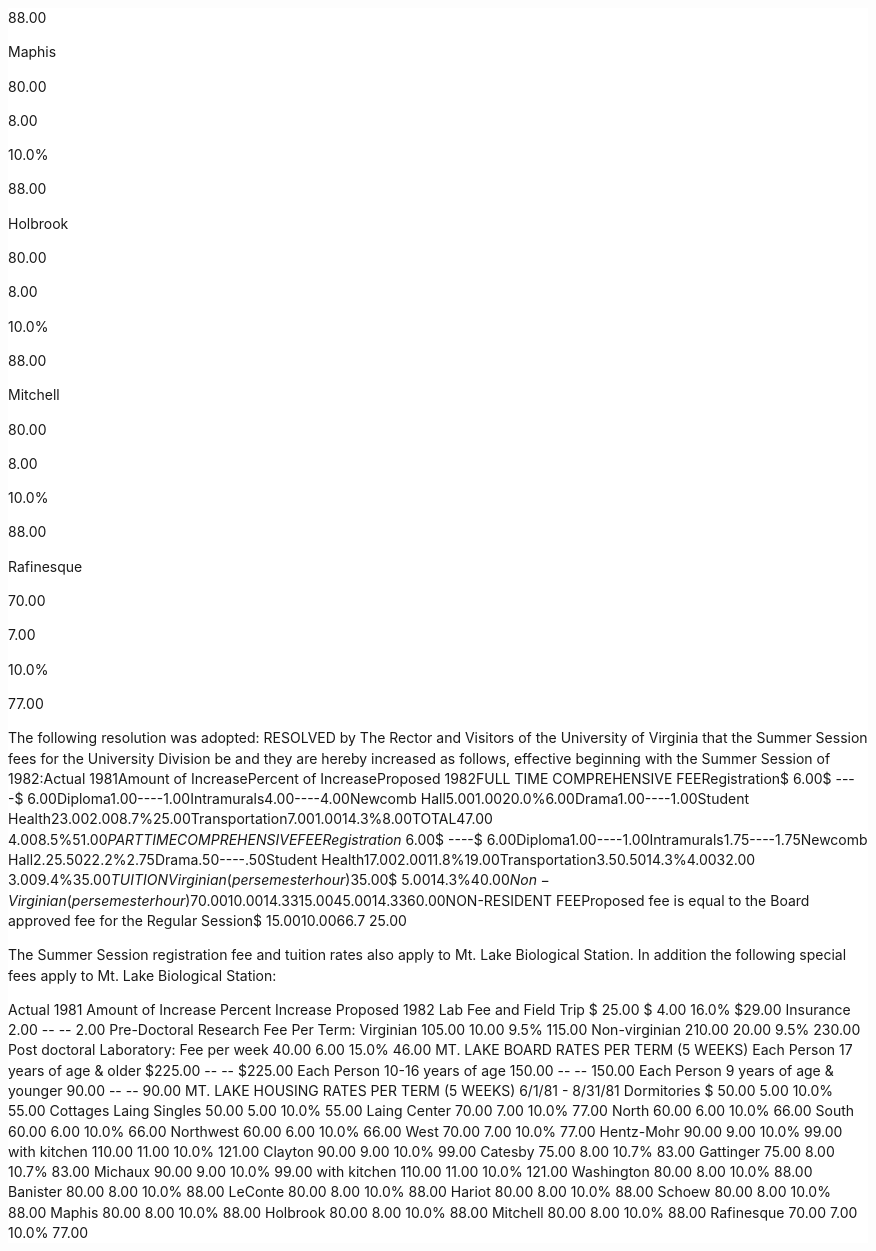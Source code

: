 88.00

Maphis

80.00

8.00

10.0%

88.00

Holbrook

80.00

8.00

10.0%

88.00

Mitchell

80.00

8.00

10.0%

88.00

Rafinesque

70.00

7.00

10.0%

77.00

The following resolution was adopted: RESOLVED by The Rector and Visitors of the University of Virginia that the Summer Session fees for the University Division be and they are hereby increased as follows, effective beginning with the Summer Session of 1982:Actual 1981Amount of IncreasePercent of IncreaseProposed 1982FULL TIME COMPREHENSIVE FEERegistration$ 6.00$ ----$ 6.00Diploma1.00----1.00Intramurals4.00----4.00Newcomb Hall5.001.0020.0%6.00Drama1.00----1.00Student Health23.002.008.7%25.00Transportation7.001.0014.3%8.00TOTAL$47.00$ 4.008.5%$51.00PART TIME COMPREHENSIVE FEERegistration$ 6.00$ ----$ 6.00Diploma1.00----1.00Intramurals1.75----1.75Newcomb Hall2.25.5022.2%2.75Drama.50----.50Student Health17.002.0011.8%19.00Transportation3.50.5014.3%4.00$32.00$ 3.009.4%$35.00TUITIONVirginian (per semester hour)$35.00$ 5.0014.3%$40.00Non-Virginian (per semester hour)70.0010.0014.3%80.00Thesis/Dissertation Research105.0010.009.5%115.00APPELLATE JUDGES PROGRAM$315.00$45.0014.3%$360.00NON-RESIDENT FEEProposed fee is equal to the Board approved fee for the Regular Session$ 15.00$10.0066.7%$ 25.00

The Summer Session registration fee and tuition rates also apply to Mt. Lake Biological Station. In addition the following special fees apply to Mt. Lake Biological Station:

Actual 1981 Amount of Increase Percent Increase Proposed 1982 Lab Fee and Field Trip $ 25.00 $ 4.00 16.0% $29.00 Insurance 2.00 -- -- 2.00 Pre-Doctoral Research Fee Per Term: Virginian 105.00 10.00 9.5% 115.00 Non-virginian 210.00 20.00 9.5% 230.00 Post doctoral Laboratory: Fee per week 40.00 6.00 15.0% 46.00 MT. LAKE BOARD RATES PER TERM (5 WEEKS) Each Person 17 years of age & older $225.00 -- -- $225.00 Each Person 10-16 years of age 150.00 -- -- 150.00 Each Person 9 years of age & younger 90.00 -- -- 90.00 MT. LAKE HOUSING RATES PER TERM (5 WEEKS) 6/1/81 - 8/31/81 Dormitories $ 50.00 5.00 10.0% 55.00 Cottages Laing Singles 50.00 5.00 10.0% 55.00 Laing Center 70.00 7.00 10.0% 77.00 North 60.00 6.00 10.0% 66.00 South 60.00 6.00 10.0% 66.00 Northwest 60.00 6.00 10.0% 66.00 West 70.00 7.00 10.0% 77.00 Hentz-Mohr 90.00 9.00 10.0% 99.00 with kitchen 110.00 11.00 10.0% 121.00 Clayton 90.00 9.00 10.0% 99.00 Catesby 75.00 8.00 10.7% 83.00 Gattinger 75.00 8.00 10.7% 83.00 Michaux 90.00 9.00 10.0% 99.00 with kitchen 110.00 11.00 10.0% 121.00 Washington 80.00 8.00 10.0% 88.00 Banister 80.00 8.00 10.0% 88.00 LeConte 80.00 8.00 10.0% 88.00 Hariot 80.00 8.00 10.0% 88.00 Schoew 80.00 8.00 10.0% 88.00 Maphis 80.00 8.00 10.0% 88.00 Holbrook 80.00 8.00 10.0% 88.00 Mitchell 80.00 8.00 10.0% 88.00 Rafinesque 70.00 7.00 10.0% 77.00
